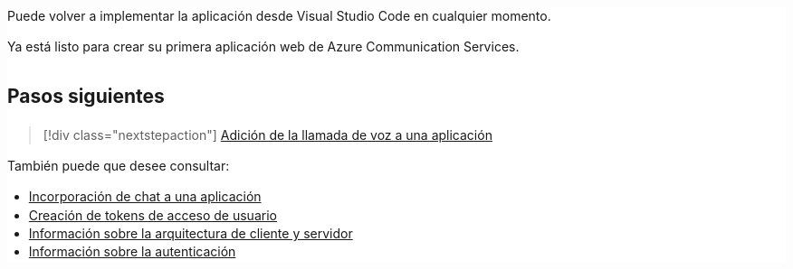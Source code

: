 Puede volver a implementar la aplicación desde Visual Studio Code en cualquier momento.

Ya está listo para crear su primera aplicación web de Azure Communication Services.

## <a name="next-steps"></a>Pasos siguientes

> [!div class="nextstepaction"]
> [Adición de la llamada de voz a una aplicación](../quickstarts/voice-video-calling/getting-started-with-calling.md)

También puede que desee consultar:

- [Incorporación de chat a una aplicación](../quickstarts/chat/get-started.md)
- [Creación de tokens de acceso de usuario](../quickstarts/access-tokens.md)
- [Información sobre la arquitectura de cliente y servidor](../concepts/client-and-server-architecture.md)
- [Información sobre la autenticación](../concepts/authentication.md)
